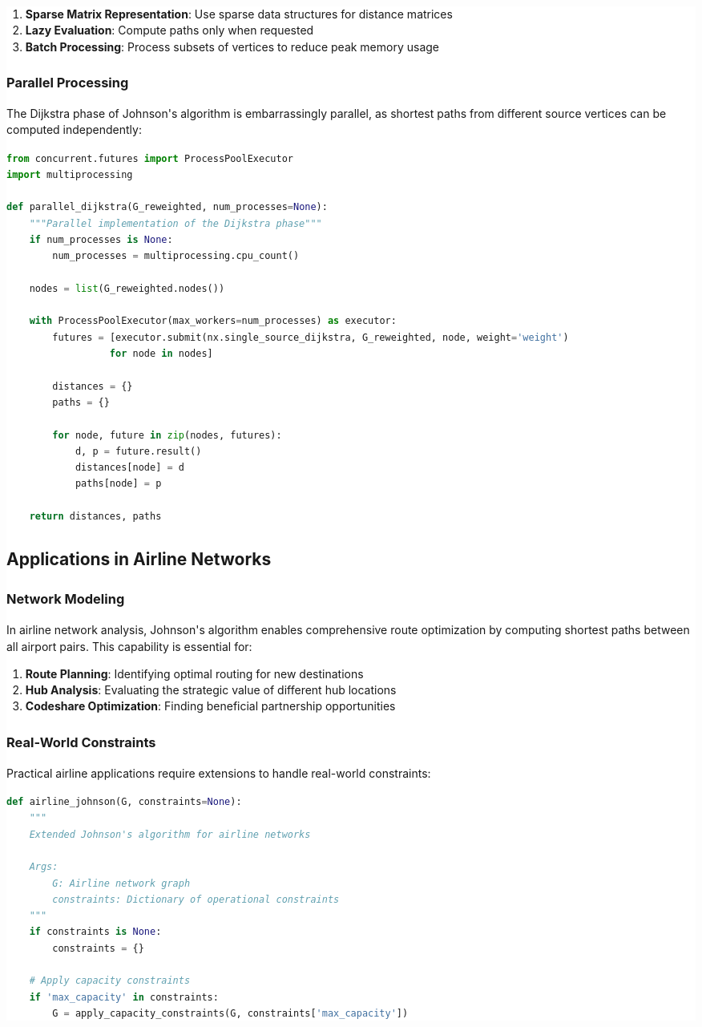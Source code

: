1. **Sparse Matrix Representation**: Use sparse data structures for distance matrices
2. **Lazy Evaluation**: Compute paths only when requested
3. **Batch Processing**: Process subsets of vertices to reduce peak memory usage

### Parallel Processing

The Dijkstra phase of Johnson's algorithm is embarrassingly parallel, as shortest paths from different source vertices can be computed independently:

```python
from concurrent.futures import ProcessPoolExecutor
import multiprocessing

def parallel_dijkstra(G_reweighted, num_processes=None):
    """Parallel implementation of the Dijkstra phase"""
    if num_processes is None:
        num_processes = multiprocessing.cpu_count()
    
    nodes = list(G_reweighted.nodes())
    
    with ProcessPoolExecutor(max_workers=num_processes) as executor:
        futures = [executor.submit(nx.single_source_dijkstra, G_reweighted, node, weight='weight') 
                  for node in nodes]
        
        distances = {}
        paths = {}
        
        for node, future in zip(nodes, futures):
            d, p = future.result()
            distances[node] = d
            paths[node] = p
    
    return distances, paths
```

## Applications in Airline Networks

### Network Modeling

In airline network analysis, Johnson's algorithm enables comprehensive route optimization by computing shortest paths between all airport pairs. This capability is essential for:

1. **Route Planning**: Identifying optimal routing for new destinations
2. **Hub Analysis**: Evaluating the strategic value of different hub locations
3. **Codeshare Optimization**: Finding beneficial partnership opportunities

### Real-World Constraints

Practical airline applications require extensions to handle real-world constraints:

```python
def airline_johnson(G, constraints=None):
    """
    Extended Johnson's algorithm for airline networks
    
    Args:
        G: Airline network graph
        constraints: Dictionary of operational constraints
    """
    if constraints is None:
        constraints = {}
    
    # Apply capacity constraints
    if 'max_capacity' in constraints:
        G = apply_capacity_constraints(G, constraints['max_capacity'])
```